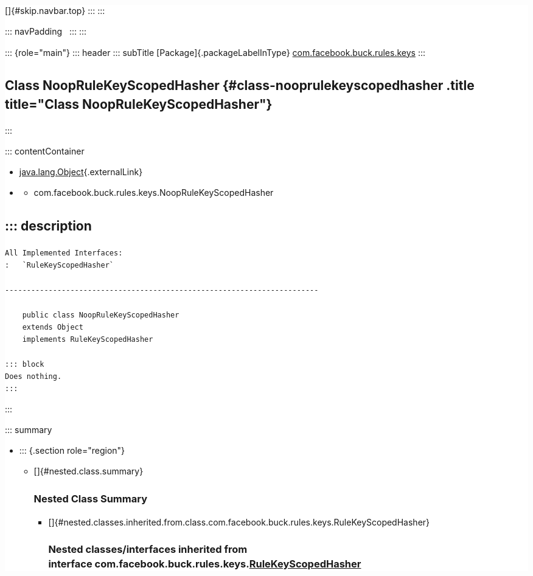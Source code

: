 </div>

[]{#skip.navbar.top}
:::
:::

::: navPadding
 
:::
:::

::: {role="main"}
::: header
::: subTitle
[Package]{.packageLabelInType} [com.facebook.buck.rules.keys](package-summary.html)
:::

## Class NoopRuleKeyScopedHasher {#class-nooprulekeyscopedhasher .title title="Class NoopRuleKeyScopedHasher"}
:::

::: contentContainer
-   [java.lang.Object](http://docs.oracle.com/javase/7/docs/api/java/lang/Object.html?is-external=true "class or interface in java.lang"){.externalLink}

-   -   com.facebook.buck.rules.keys.NoopRuleKeyScopedHasher

::: description
-   

    All Implemented Interfaces:
    :   `RuleKeyScopedHasher`

    ------------------------------------------------------------------------

        public class NoopRuleKeyScopedHasher
        extends Object
        implements RuleKeyScopedHasher

    ::: block
    Does nothing.
    :::
:::

::: summary
-   ::: {.section role="region"}
    -   []{#nested.class.summary}

        ### Nested Class Summary

        -   []{#nested.classes.inherited.from.class.com.facebook.buck.rules.keys.RuleKeyScopedHasher}

            ### Nested classes/interfaces inherited from interface com.facebook.buck.rules.keys.[RuleKeyScopedHasher](RuleKeyScopedHasher.html "interface in com.facebook.buck.rules.keys")
